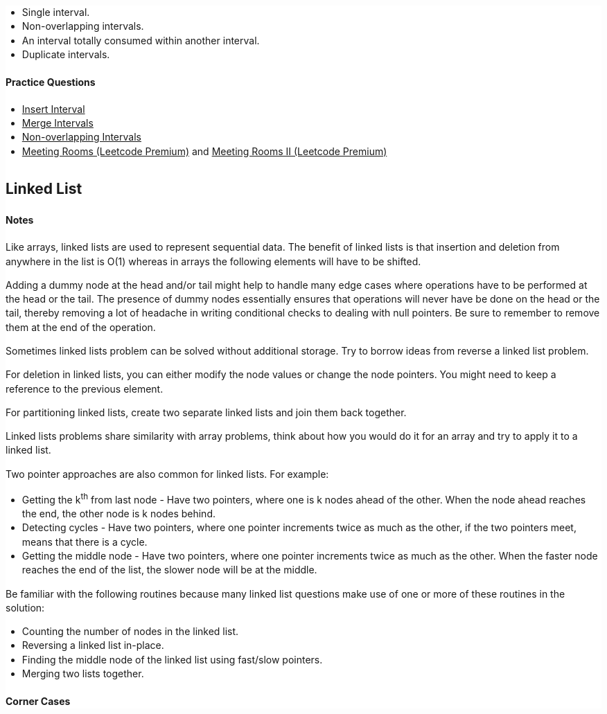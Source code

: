 - Single interval.
- Non-overlapping intervals.
- An interval totally consumed within another interval.
- Duplicate intervals.

#### Practice Questions

- [Insert Interval](https://leetcode.com/problems/insert-interval/)
- [Merge Intervals](https://leetcode.com/problems/merge-intervals/)
- [Non-overlapping Intervals](https://leetcode.com/problems/non-overlapping-intervals/)
- [Meeting Rooms (Leetcode Premium)](https://leetcode.com/problems/meeting-rooms/) and [Meeting Rooms II (Leetcode Premium)](https://leetcode.com/problems/meeting-rooms-ii/)

## Linked List

#### Notes

Like arrays, linked lists are used to represent sequential data. The benefit of linked lists is that insertion and deletion from anywhere in the list is O(1) whereas in arrays the following elements will have to be shifted.

Adding a dummy node at the head and/or tail might help to handle many edge cases where operations have to be performed at the head or the tail. The presence of dummy nodes essentially ensures that operations will never have be done on the head or the tail, thereby removing a lot of headache in writing conditional checks to dealing with null pointers. Be sure to remember to remove them at the end of the operation.

Sometimes linked lists problem can be solved without additional storage. Try to borrow ideas from reverse a linked list problem.

For deletion in linked lists, you can either modify the node values or change the node pointers. You might need to keep a reference to the previous element.

For partitioning linked lists, create two separate linked lists and join them back together.

Linked lists problems share similarity with array problems, think about how you would do it for an array and try to apply it to a linked list.

Two pointer approaches are also common for linked lists. For example:
  - Getting the k<sup>th</sup> from last node - Have two pointers, where one is k nodes ahead of the other. When the node ahead reaches the end, the other node is k nodes behind.
  - Detecting cycles - Have two pointers, where one pointer increments twice as much as the other, if the two pointers meet, means that there is a cycle.
  - Getting the middle node - Have two pointers, where one pointer increments twice as much as the other. When the faster node reaches the end of the list, the slower node will be at the middle.

Be familiar with the following routines because many linked list questions make use of one or more of these routines in the solution:
  - Counting the number of nodes in the linked list.
  - Reversing a linked list in-place.
  - Finding the middle node of the linked list using fast/slow pointers.
  - Merging two lists together.

#### Corner Cases
